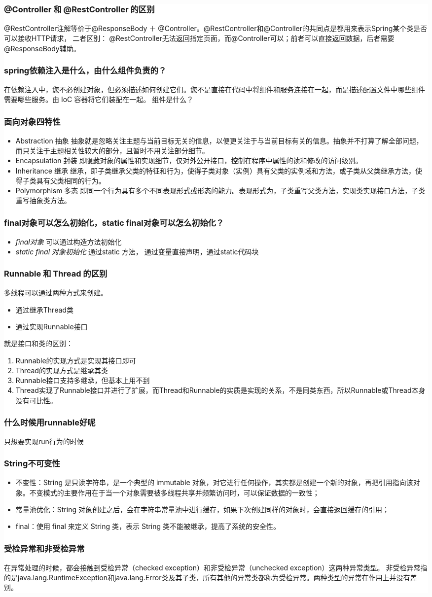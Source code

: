 ### @Controller 和 @RestController 的区别

@RestController注解等价于@ResponseBody ＋ @Controller。@RestController和@Controller的共同点是都用来表示Spring某个类是否可以接收HTTP请求，
二者区别： @RestController无法返回指定页面，而@Controller可以；前者可以直接返回数据，后者需要@ResponseBody辅助。


### spring依赖注入是什么，由什么组件负责的？

在依赖注入中，您不必创建对象，但必须描述如何创建它们。您不是直接在代码中将组件和服务连接在一起，而是描述配置文件中哪些组件需要哪些服务。由 IoC 容器将它们装配在一起。
组件是什么？

### 面向对象四特性
- Abstraction 抽象 抽象就是忽略关注主题与当前目标无关的信息，以便更关注于与当前目标有关的信息。抽象并不打算了解全部问题，而只关注于主题相关性较大的部分，且暂时不用关注部分细节。
- Encapsulation 封装 即隐藏对象的属性和实现细节，仅对外公开接口，控制在程序中属性的读和修改的访问级别。
- Inheritance 继承 继承，即子类继承父类的特征和行为，使得子类对象（实例）具有父类的实例域和方法，或子类从父类继承方法，使得子类具有父类相同的行为。
- Polymorphism 多态 即同一个行为具有多个不同表现形式或形态的能力。表现形式为，子类重写父类方法，实现类实现接口方法，子类重写抽象类方法。


### final对象可以怎么初始化，static final对象可以怎么初始化？
- *final对象* 可以通过构造方法初始化
- *static final 对象初始化*  通过static 方法， 通过变量直接声明，通过static代码块

### Runnable 和 Thread 的区别

多线程可以通过两种方式来创建。

- 通过继承Thread类

- 通过实现Runnable接口

就是接口和类的区别：

1. Runnable的实现方式是实现其接口即可
2. Thread的实现方式是继承其类
3. Runnable接口支持多继承，但基本上用不到
4. Thread实现了Runnable接口并进行了扩展，而Thread和Runnable的实质是实现的关系，不是同类东西，所以Runnable或Thread本身没有可比性。

### 什么时候用runnable好呢

只想要实现run行为的时候


### String不可变性

- 不变性：String 是只读字符串，是一个典型的 immutable 对象，对它进行任何操作，其实都是创建一个新的对象，再把引用指向该对象。不变模式的主要作用在于当一个对象需要被多线程共享并频繁访问时，可以保证数据的一致性；

- 常量池优化：String 对象创建之后，会在字符串常量池中进行缓存，如果下次创建同样的对象时，会直接返回缓存的引用；

- final：使用 final 来定义 String 类，表示 String 类不能被继承，提高了系统的安全性。


### 受检异常和非受检异常

在异常处理的时候，都会接触到受检异常（checked exception）和非受检异常（unchecked exception）这两种异常类型。
 非受检异常指的是java.lang.RuntimeException和java.lang.Error类及其子类，所有其他的异常类都称为受检异常。两种类型的异常在作用上并没有差别。

